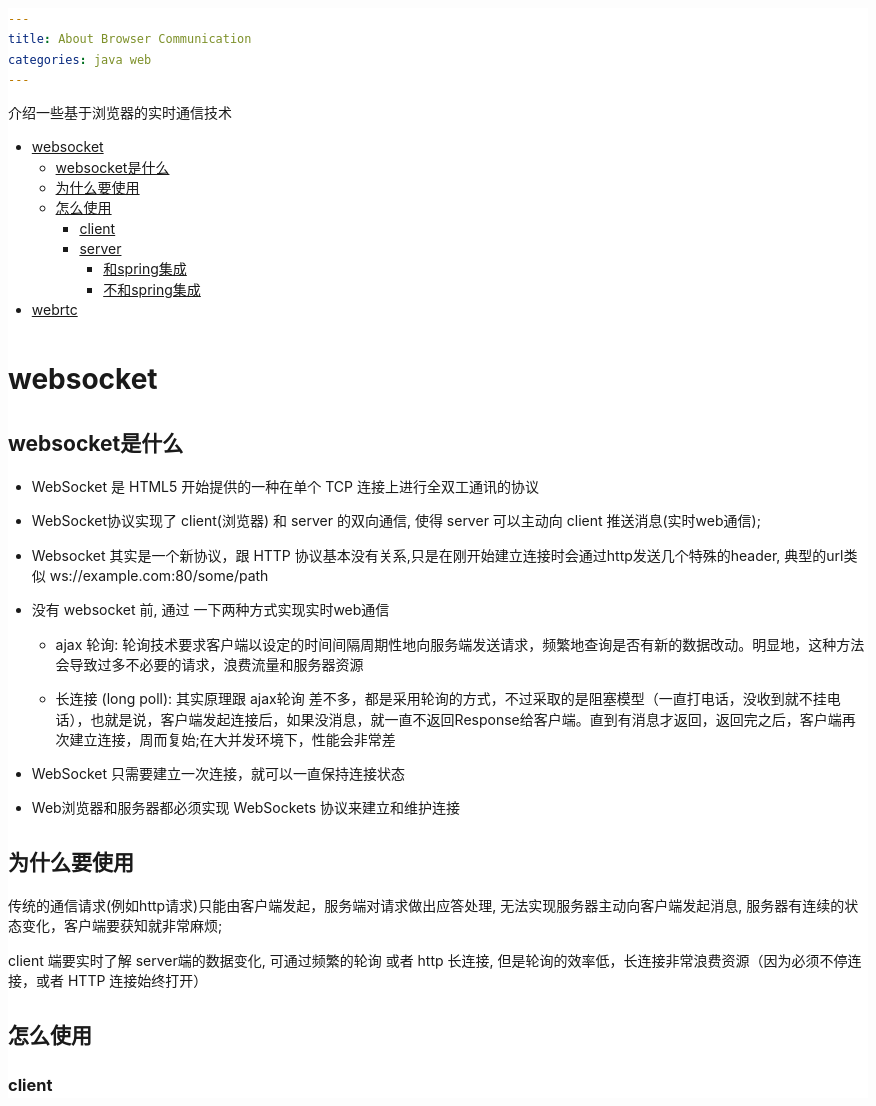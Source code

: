 ```yaml
---
title: About Browser Communication
categories: java web
---
```


介绍一些基于浏览器的实时通信技术





- [websocket](#websocket)
    - [websocket是什么](#websocket是什么)
    - [为什么要使用](#为什么要使用)
    - [怎么使用](#怎么使用)
        - [client](#client)
        - [server](#server)
            - [和spring集成](#和spring集成)
            - [不和spring集成](#不和spring集成)
- [webrtc](#webrtc)



# websocket

## websocket是什么

- WebSocket 是 HTML5 开始提供的一种在单个 TCP 连接上进行全双工通讯的协议

- WebSocket协议实现了 client(浏览器) 和 server 的双向通信, 使得 server 可以主动向 client 推送消息(实时web通信);

- Websocket 其实是一个新协议，跟 HTTP 协议基本没有关系,只是在刚开始建立连接时会通过http发送几个特殊的header, 典型的url类似 ws://example.com:80/some/path

- 没有 websocket 前, 通过 一下两种方式实现实时web通信

  - ajax 轮询: 轮询技术要求客户端以设定的时间间隔周期性地向服务端发送请求，频繁地查询是否有新的数据改动。明显地，这种方法会导致过多不必要的请求，浪费流量和服务器资源

  - 长连接 (long poll): 其实原理跟 ajax轮询 差不多，都是采用轮询的方式，不过采取的是阻塞模型（一直打电话，没收到就不挂电话），也就是说，客户端发起连接后，如果没消息，就一直不返回Response给客户端。直到有消息才返回，返回完之后，客户端再次建立连接，周而复始;在大并发环境下，性能会非常差

- WebSocket 只需要建立一次连接，就可以一直保持连接状态

- Web浏览器和服务器都必须实现 WebSockets 协议来建立和维护连接

## 为什么要使用

传统的通信请求(例如http请求)只能由客户端发起，服务端对请求做出应答处理, 无法实现服务器主动向客户端发起消息, 服务器有连续的状态变化，客户端要获知就非常麻烦;

client 端要实时了解 server端的数据变化, 可通过频繁的轮询 或者 http 长连接, 但是轮询的效率低，长连接非常浪费资源（因为必须不停连接，或者 HTTP 连接始终打开）

## 怎么使用

### client
